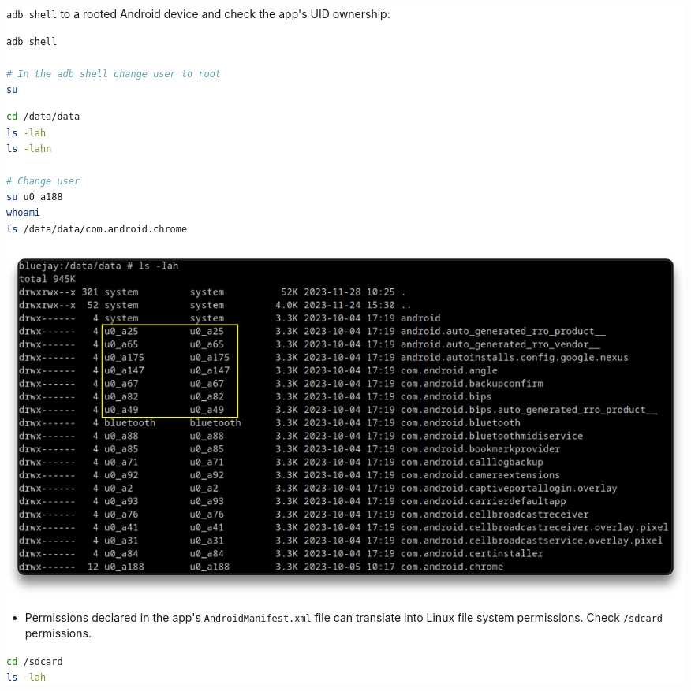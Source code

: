 `adb shell` to a rooted Android device and check the app's UID ownership:

```bash
adb shell

# In the adb shell change user to root
su
```

```bash
cd /data/data
ls -lah
ls -lahn

# Change user
su u0_a188
whoami
ls /data/data/com.android.chrome
```

![](.gitbook/assets/image-20231201094251872.png)

- Permissions declared in the app's `AndroidManifest.xml` file can translate into Linux file system permissions. Check `/sdcard` permissions.

```bash
cd /sdcard
ls -lah
```
